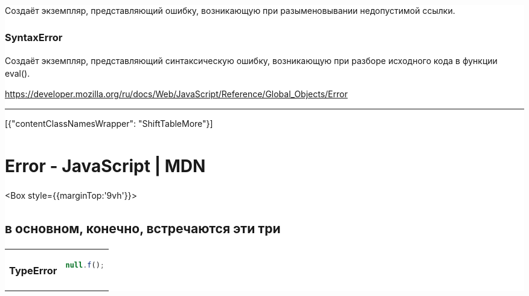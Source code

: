 
</td>
<td>

Создаёт экземпляр, представляющий ошибку, возникающую при разыменовывании недопустимой ссылки.


</td>
</tr>

<tr>
<td>

### SyntaxError


</td>
<td>

Создаёт экземпляр, представляющий синтаксическую ошибку, возникающую при разборе исходного кода в функции eval().

</td>
</tr>
</tbody>
</table>

</center>
</Box>

https://developer.mozilla.org/ru/docs/Web/JavaScript/Reference/Global_Objects/Error

-----
[{"contentClassNamesWrapper": "ShiftTableMore"}]

# Error - JavaScript | MDN

<Box  style={{marginTop:'9vh'}}>

## в основном, конечно, встречаются эти три

<center>

<table>
<tbody>
<tr>
<td>

### TypeError

</td>
<td>

```javascript className=codehuge
null.f();
```
